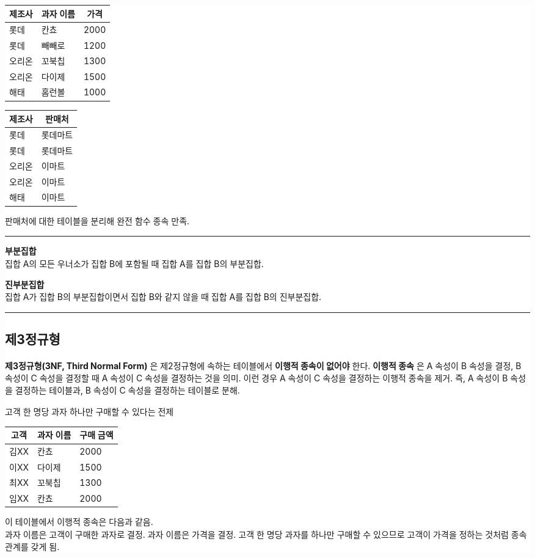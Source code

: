 | 제조사 | 과자 이름 | 가격 |
| --- | --- | --- |
| 롯데 | 칸쵸 | 2000 |
| 롯데 | 빼빼로 | 1200 |
| 오리온 | 꼬북칩 | 1300 |
| 오리온 | 다이제 | 1500 |
| 해태 | 홈런볼 | 1000 |

| 제조사 | 판매처 |
| --- | --- |
| 롯데 | 롯데마트 |
| 롯데 | 롯데마트 |
| 오리온 | 이마트 |
| 오리온 | 이마트 |
| 해태 | 이마트 |

판매처에 대한 테이블을 분리해 완전 함수 종속 만족.

---

**부분집합**  
집합 A의 모든 우너소가 집합 B에 포함될 때 집합 A를 집합 B의 부분집합.

**진부분집합**  
집합 A가 집합 B의 부분집합이면서 집합 B와 같지 않을 때 집합 A를 집합 B의 진부분집합.

---

## 제3정규형

**제3정규형(3NF, Third Normal Form)** 은 제2정규형에 속하는 테이블에서 **이행적 종속이 없어야** 한다. **이행적 종속** 은 A 속성이 B 속성을 결정, B 속성이 C 속성을 결정할 때 A 속성이 C 속성을 결정하는 것을 의미. 이런 경우 A 속성이 C 속성을 결정하는 이행적 종속을 제거. 즉, A 속성이 B 속성을 결정하는 테이블과, B 속성이 C 속성을 결정하는 테이블로 분해.

고객 한 명당 과자 하나만 구매할 수 있다는 전제

| 고객 | 과자 이름 | 구매 금액 |
| --- | --- | --- |
| 김XX | 칸쵸 | 2000 |
| 이XX | 다이제 | 1500 |
| 최XX | 꼬북칩 | 1300 |
| 임XX | 칸쵸 | 2000 |

이 테이블에서 이행적 종속은 다음과 같음.  
과자 이름은 고객이 구매한 과자로 결정. 과자 이름은 가격을 결정. 고객 한 명당 과자를 하나만 구매할 수 있으므로 고객이 가격을 정하는 것처럼 종속 관계를 갖게 됨. 
